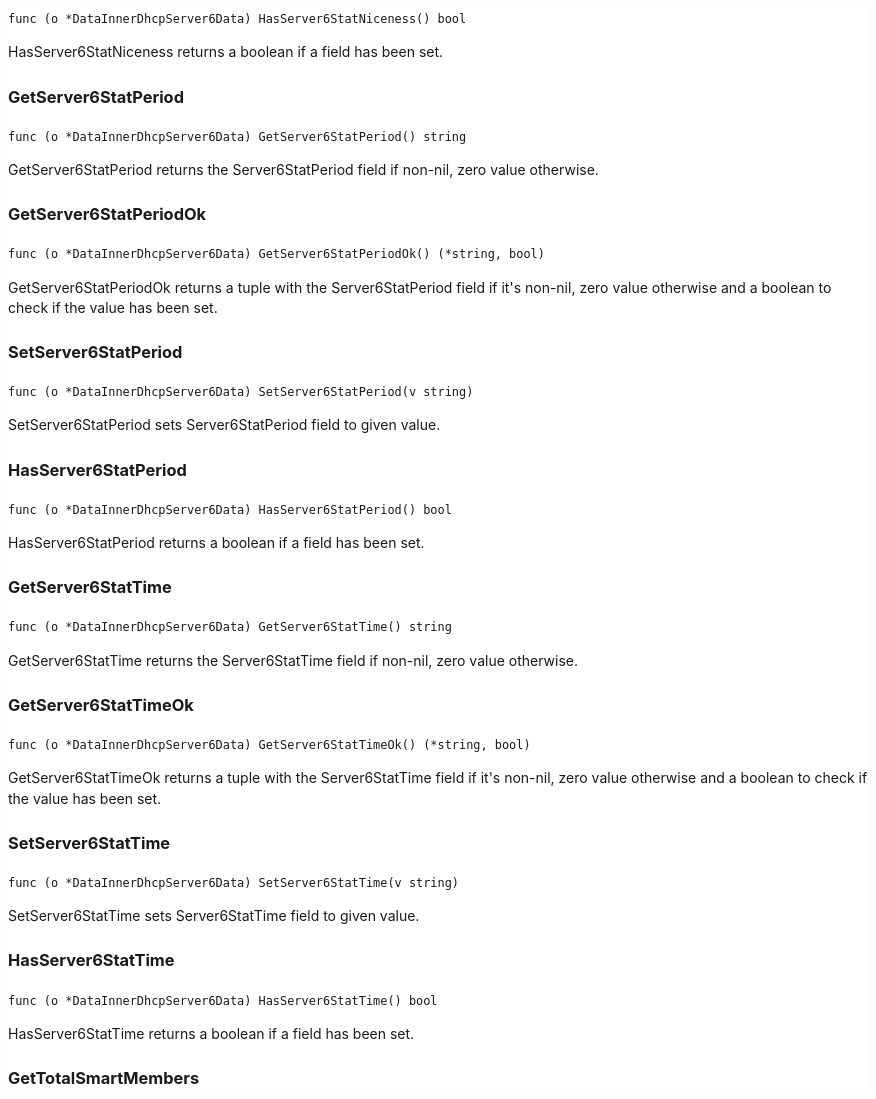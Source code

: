 `func (o *DataInnerDhcpServer6Data) HasServer6StatNiceness() bool`

HasServer6StatNiceness returns a boolean if a field has been set.

### GetServer6StatPeriod

`func (o *DataInnerDhcpServer6Data) GetServer6StatPeriod() string`

GetServer6StatPeriod returns the Server6StatPeriod field if non-nil, zero value otherwise.

### GetServer6StatPeriodOk

`func (o *DataInnerDhcpServer6Data) GetServer6StatPeriodOk() (*string, bool)`

GetServer6StatPeriodOk returns a tuple with the Server6StatPeriod field if it's non-nil, zero value otherwise
and a boolean to check if the value has been set.

### SetServer6StatPeriod

`func (o *DataInnerDhcpServer6Data) SetServer6StatPeriod(v string)`

SetServer6StatPeriod sets Server6StatPeriod field to given value.

### HasServer6StatPeriod

`func (o *DataInnerDhcpServer6Data) HasServer6StatPeriod() bool`

HasServer6StatPeriod returns a boolean if a field has been set.

### GetServer6StatTime

`func (o *DataInnerDhcpServer6Data) GetServer6StatTime() string`

GetServer6StatTime returns the Server6StatTime field if non-nil, zero value otherwise.

### GetServer6StatTimeOk

`func (o *DataInnerDhcpServer6Data) GetServer6StatTimeOk() (*string, bool)`

GetServer6StatTimeOk returns a tuple with the Server6StatTime field if it's non-nil, zero value otherwise
and a boolean to check if the value has been set.

### SetServer6StatTime

`func (o *DataInnerDhcpServer6Data) SetServer6StatTime(v string)`

SetServer6StatTime sets Server6StatTime field to given value.

### HasServer6StatTime

`func (o *DataInnerDhcpServer6Data) HasServer6StatTime() bool`

HasServer6StatTime returns a boolean if a field has been set.

### GetTotalSmartMembers
